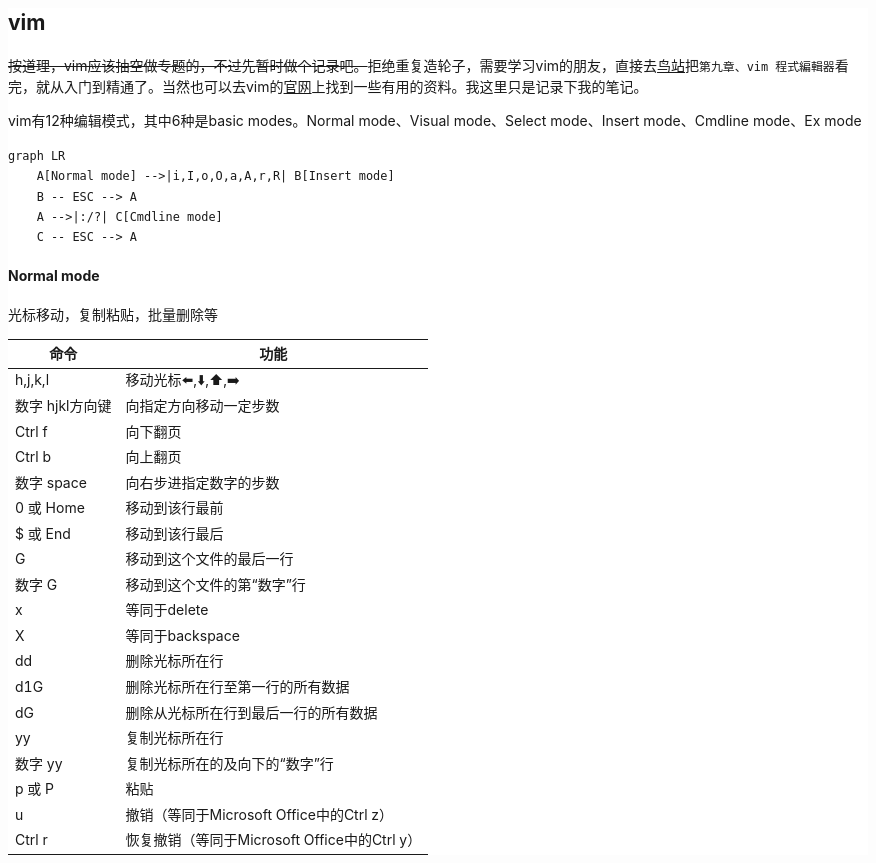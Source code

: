 ## vim

~~按道理，vim应该抽空做专题的，不过先暂时做个记录吧。~~拒绝重复造轮子，需要学习vim的朋友，直接去[鸟站](https://linux.vbird.org/linux_basic/centos7/0310vi.php)把`第九章、vim 程式編輯器`看完，就从入门到精通了。当然也可以去vim的[官网](https://www.vim.org/docs.php)上找到一些有用的资料。我这里只是记录下我的笔记。

vim有12种编辑模式，其中6种是basic modes。Normal mode、Visual mode、Select mode、Insert mode、Cmdline mode、Ex mode

```mermaid!
graph LR
	A[Normal mode] -->|i,I,o,O,a,A,r,R| B[Insert mode]
	B -- ESC --> A
	A -->|:/?| C[Cmdline mode]
	C -- ESC --> A
```

#### Normal mode

光标移动，复制粘贴，批量删除等

| 命令 | 功能 
| - | - 
| h,j,k,l | 移动光标⬅️,⬇️,⬆️,➡️
| 数字 hjkl方向键 | 向指定方向移动一定步数
| Ctrl f | 向下翻页
| Ctrl b | 向上翻页
| 数字 space | 向右步进指定数字的步数
| 0 或 Home | 移动到该行最前
| $ 或 End | 移动到该行最后
| G | 移动到这个文件的最后一行
| 数字 G | 移动到这个文件的第“数字”行
| x | 等同于delete
| X | 等同于backspace
| dd | 删除光标所在行
| d1G | 删除光标所在行至第一行的所有数据
| dG | 删除从光标所在行到最后一行的所有数据
| yy | 复制光标所在行
| 数字 yy | 复制光标所在的及向下的“数字”行
| p 或 P | 粘贴
| u | 撤销（等同于Microsoft Office中的Ctrl z）
| Ctrl r | 恢复撤销（等同于Microsoft Office中的Ctrl y）
